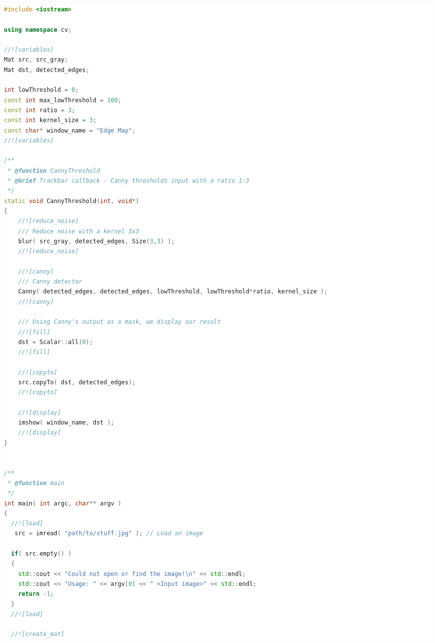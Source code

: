 ```cpp
#include <iostream>

using namespace cv;

//![variables]
Mat src, src_gray;
Mat dst, detected_edges;

int lowThreshold = 0;
const int max_lowThreshold = 100;
const int ratio = 3;
const int kernel_size = 3;
const char* window_name = "Edge Map";
//![variables]

/**
 * @function CannyThreshold
 * @brief Trackbar callback - Canny thresholds input with a ratio 1:3
 */
static void CannyThreshold(int, void*)
{
    //![reduce_noise]
    /// Reduce noise with a kernel 3x3
    blur( src_gray, detected_edges, Size(3,3) );
    //![reduce_noise]

    //![canny]
    /// Canny detector
    Canny( detected_edges, detected_edges, lowThreshold, lowThreshold*ratio, kernel_size );
    //![canny]

    /// Using Canny's output as a mask, we display our result
    //![fill]
    dst = Scalar::all(0);
    //![fill]

    //![copyto]
    src.copyTo( dst, detected_edges);
    //![copyto]

    //![display]
    imshow( window_name, dst );
    //![display]
}


/**
 * @function main
 */
int main( int argc, char** argv )
{
  //![load]
   src = imread( "path/to/stuff.jpg" ); // Load an image

  if( src.empty() )
  {
    std::cout << "Could not open or find the image!\n" << std::endl;
    std::cout << "Usage: " << argv[0] << " <Input image>" << std::endl;
    return -1;
  }
  //![load]

  //![create_mat]
```